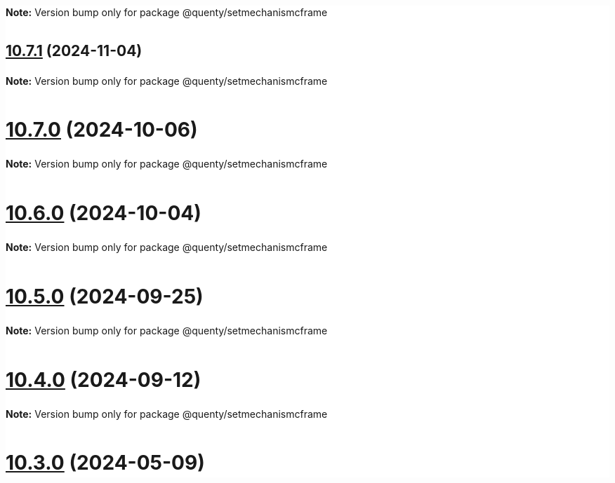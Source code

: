 **Note:** Version bump only for package @quenty/setmechanismcframe





## [10.7.1](https://github.com/Quenty/NevermoreEngine/compare/@quenty/setmechanismcframe@10.7.0...@quenty/setmechanismcframe@10.7.1) (2024-11-04)

**Note:** Version bump only for package @quenty/setmechanismcframe





# [10.7.0](https://github.com/Quenty/NevermoreEngine/compare/@quenty/setmechanismcframe@10.6.0...@quenty/setmechanismcframe@10.7.0) (2024-10-06)

**Note:** Version bump only for package @quenty/setmechanismcframe





# [10.6.0](https://github.com/Quenty/NevermoreEngine/compare/@quenty/setmechanismcframe@10.5.0...@quenty/setmechanismcframe@10.6.0) (2024-10-04)

**Note:** Version bump only for package @quenty/setmechanismcframe





# [10.5.0](https://github.com/Quenty/NevermoreEngine/compare/@quenty/setmechanismcframe@10.4.0...@quenty/setmechanismcframe@10.5.0) (2024-09-25)

**Note:** Version bump only for package @quenty/setmechanismcframe





# [10.4.0](https://github.com/Quenty/NevermoreEngine/compare/@quenty/setmechanismcframe@10.3.0...@quenty/setmechanismcframe@10.4.0) (2024-09-12)

**Note:** Version bump only for package @quenty/setmechanismcframe





# [10.3.0](https://github.com/Quenty/NevermoreEngine/compare/@quenty/setmechanismcframe@10.2.0...@quenty/setmechanismcframe@10.3.0) (2024-05-09)
